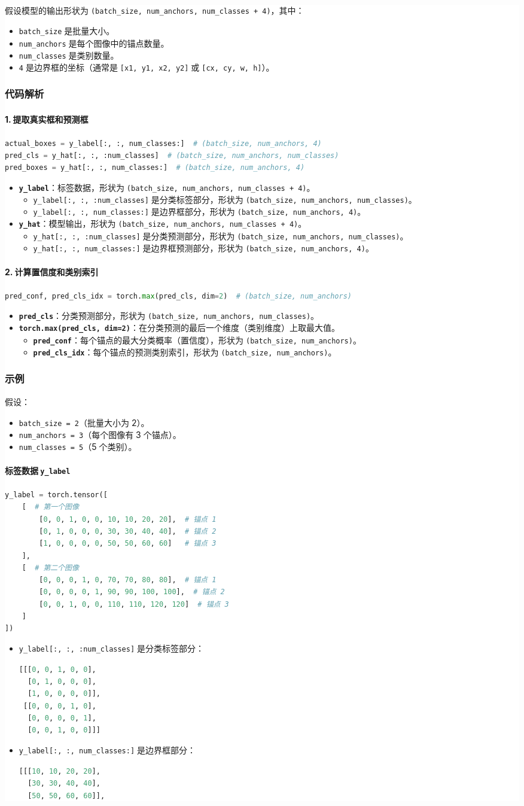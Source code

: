 假设模型的输出形状为 `(batch_size, num_anchors, num_classes + 4)`，其中：
- `batch_size` 是批量大小。
- `num_anchors` 是每个图像中的锚点数量。
- `num_classes` 是类别数量。
- `4` 是边界框的坐标（通常是 `[x1, y1, x2, y2]` 或 `[cx, cy, w, h]`）。

### 代码解析

#### 1. 提取真实框和预测框
```python
actual_boxes = y_label[:, :, num_classes:]  # (batch_size, num_anchors, 4)
pred_cls = y_hat[:, :, :num_classes]  # (batch_size, num_anchors, num_classes)
pred_boxes = y_hat[:, :, num_classes:]  # (batch_size, num_anchors, 4)
```
- **`y_label`**：标签数据，形状为 `(batch_size, num_anchors, num_classes + 4)`。
  - `y_label[:, :, :num_classes]` 是分类标签部分，形状为 `(batch_size, num_anchors, num_classes)`。
  - `y_label[:, :, num_classes:]` 是边界框部分，形状为 `(batch_size, num_anchors, 4)`。
- **`y_hat`**：模型输出，形状为 `(batch_size, num_anchors, num_classes + 4)`。
  - `y_hat[:, :, :num_classes]` 是分类预测部分，形状为 `(batch_size, num_anchors, num_classes)`。
  - `y_hat[:, :, num_classes:]` 是边界框预测部分，形状为 `(batch_size, num_anchors, 4)`。

#### 2. 计算置信度和类别索引
```python
pred_conf, pred_cls_idx = torch.max(pred_cls, dim=2)  # (batch_size, num_anchors)
```
- **`pred_cls`**：分类预测部分，形状为 `(batch_size, num_anchors, num_classes)`。
- **`torch.max(pred_cls, dim=2)`**：在分类预测的最后一个维度（类别维度）上取最大值。
  - **`pred_conf`**：每个锚点的最大分类概率（置信度），形状为 `(batch_size, num_anchors)`。
  - **`pred_cls_idx`**：每个锚点的预测类别索引，形状为 `(batch_size, num_anchors)`。

### 示例
假设：
- `batch_size = 2`（批量大小为 2）。
- `num_anchors = 3`（每个图像有 3 个锚点）。
- `num_classes = 5`（5 个类别）。

#### 标签数据 `y_label`
```python
y_label = torch.tensor([
    [  # 第一个图像
        [0, 0, 1, 0, 0, 10, 10, 20, 20],  # 锚点 1
        [0, 1, 0, 0, 0, 30, 30, 40, 40],  # 锚点 2
        [1, 0, 0, 0, 0, 50, 50, 60, 60]   # 锚点 3
    ],
    [  # 第二个图像
        [0, 0, 0, 1, 0, 70, 70, 80, 80],  # 锚点 1
        [0, 0, 0, 0, 1, 90, 90, 100, 100],  # 锚点 2
        [0, 0, 1, 0, 0, 110, 110, 120, 120]  # 锚点 3
    ]
])
```
- `y_label[:, :, :num_classes]` 是分类标签部分：
  ```python
  [[[0, 0, 1, 0, 0],
    [0, 1, 0, 0, 0],
    [1, 0, 0, 0, 0]],
   [[0, 0, 0, 1, 0],
    [0, 0, 0, 0, 1],
    [0, 0, 1, 0, 0]]]
  ```
- `y_label[:, :, num_classes:]` 是边界框部分：
  ```python
  [[[10, 10, 20, 20],
    [30, 30, 40, 40],
    [50, 50, 60, 60]],
  ```
